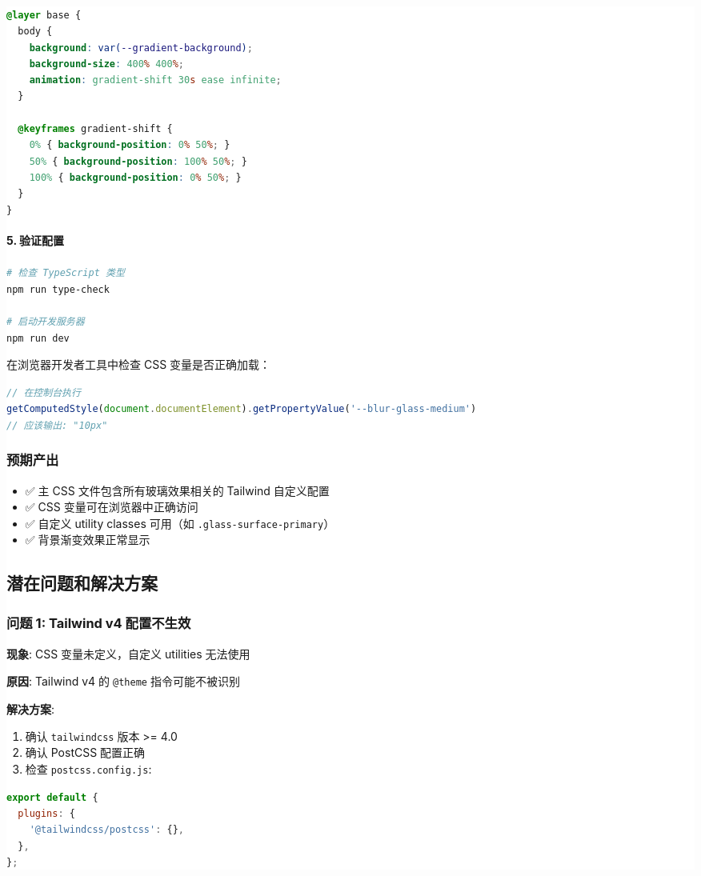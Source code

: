 ```css
@layer base {
  body {
    background: var(--gradient-background);
    background-size: 400% 400%;
    animation: gradient-shift 30s ease infinite;
  }

  @keyframes gradient-shift {
    0% { background-position: 0% 50%; }
    50% { background-position: 100% 50%; }
    100% { background-position: 0% 50%; }
  }
}
```

#### 5. 验证配置

```bash
# 检查 TypeScript 类型
npm run type-check

# 启动开发服务器
npm run dev
```

在浏览器开发者工具中检查 CSS 变量是否正确加载：

```javascript
// 在控制台执行
getComputedStyle(document.documentElement).getPropertyValue('--blur-glass-medium')
// 应该输出: "10px"
```

### 预期产出

- ✅ 主 CSS 文件包含所有玻璃效果相关的 Tailwind 自定义配置
- ✅ CSS 变量可在浏览器中正确访问
- ✅ 自定义 utility classes 可用（如 `.glass-surface-primary`）
- ✅ 背景渐变效果正常显示

## 潜在问题和解决方案

### 问题 1: Tailwind v4 配置不生效

**现象**: CSS 变量未定义，自定义 utilities 无法使用

**原因**: Tailwind v4 的 `@theme` 指令可能不被识别

**解决方案**:
1. 确认 `tailwindcss` 版本 >= 4.0
2. 确认 PostCSS 配置正确
3. 检查 `postcss.config.js`:
```javascript
export default {
  plugins: {
    '@tailwindcss/postcss': {},
  },
};
```
